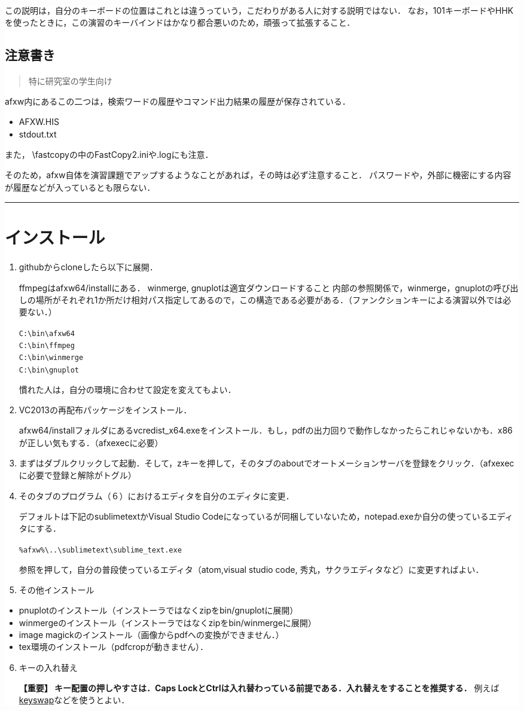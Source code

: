 
この説明は，自分のキーボードの位置はこれとは違うっていう，こだわりがある人に対する説明ではない．
なお，101キーボードやHHKを使ったときに，この演習のキーバインドはかなり都合悪いのため，頑張って拡張すること．

## 注意書き
> 特に研究室の学生向け

afxw内にあるこの二つは，検索ワードの履歴やコマンド出力結果の履歴が保存されている．
* AFXW.HIS
* stdout.txt

また，
\fastcopyの中のFastCopy2.iniや.logにも注意．

そのため，afxw自体を演習課題でアップするようなことがあれば，その時は必ず注意すること．
パスワードや，外部に機密にする内容が履歴などが入っているとも限らない．
___
# インストール
1. githubからcloneしたら以下に展開．

    ffmpegはafxw64/installにある．
    winmerge, gnuplotは適宜ダウンロードすること
    内部の参照関係で，winmerge，gnuplotの呼び出しの場所がそれぞれ1か所だけ相対パス指定してあるので，この構造である必要がある．（ファンクションキーによる演習以外では必要ない．）
    ```
    C:\bin\afxw64
    C:\bin\ffmpeg
    C:\bin\winmerge
    C:\bin\gnuplot
    ```
    慣れた人は，自分の環境に合わせて設定を変えてもよい． 

2. VC2013の再配布パッケージをインストール．

    afxw64/installフォルダにあるvcredist_x64.exeをインストール．もし，pdfの出力回りで動作しなかったらこれじゃないかも．x86が正しい気もする．（afxexecに必要）

3. まずはダブルクリックして起動．そして，zキーを押して，そのタブのaboutでオートメーションサーバを登録をクリック．（afxexecに必要で登録と解除がトグル）

4. そのタブのプログラム（６）におけるエディタを自分のエディタに変更．

    デフォルトは下記のsublimetextかVisual Studio Codeになっているが同梱していないため，notepad.exeか自分の使っているエディタにする．
    ```
    %afxw%\..\sublimetext\sublime_text.exe
    ```
    参照を押して，自分の普段使っているエディタ（atom,visual studio code, 秀丸，サクラエディタなど）に変更すればよい．

5. その他インストール
* pnuplotのインストール（インストーラではなくzipをbin/gnuplotに展開）
* winmergeのインストール（インストーラではなくzipをbin/winmergeに展開）
* image magickのインストール（画像からpdfへの変換ができません．）
* tex環境のインストール（pdfcropが動きません）．

6. キーの入れ替え

    **【重要】 キー配置の押しやすさは．Caps LockとCtrlは入れ替わっている前提である．入れ替えをすることを推奨する．**
例えば[keyswap](https://www.vector.co.jp/soft/winnt/util/se228667.html)などを使うとよい．
